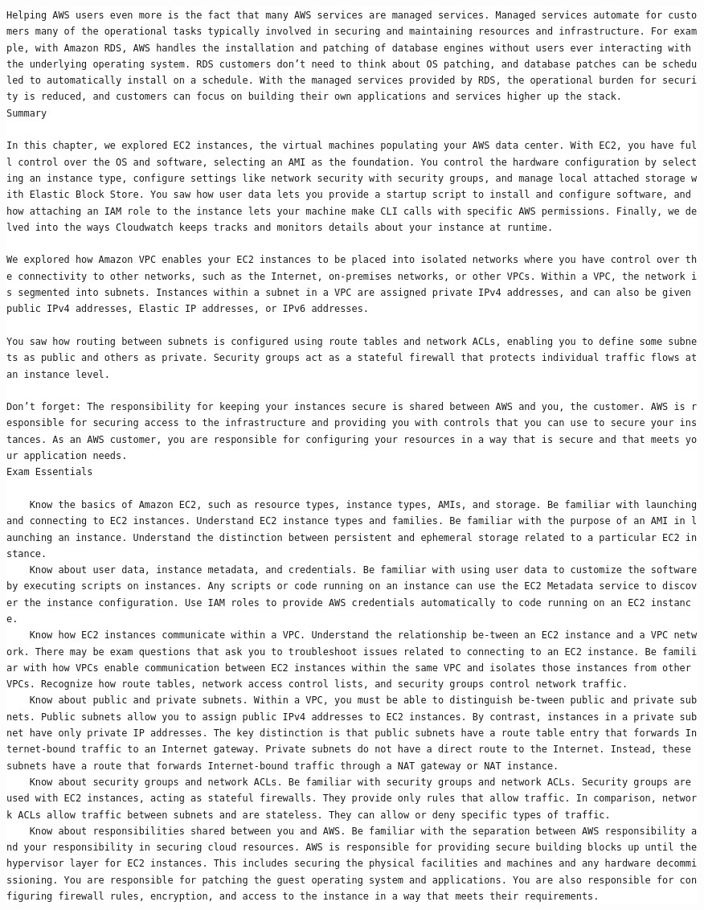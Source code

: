 ```bash
Helping AWS users even more is the fact that many AWS services are managed services. Managed services automate for customers many of the operational tasks typically involved in securing and maintaining resources and infrastructure. For example, with Amazon RDS, AWS handles the installation and patching of database engines without users ever interacting with the underlying operating system. RDS customers don’t need to think about OS patching, and database patches can be scheduled to automatically install on a schedule. With the managed services provided by RDS, the operational burden for security is reduced, and customers can focus on building their own applications and services higher up the stack.
Summary

In this chapter, we explored EC2 instances, the virtual machines populating your AWS data center. With EC2, you have full control over the OS and software, selecting an AMI as the foundation. You control the hardware configuration by selecting an instance type, configure settings like network security with security groups, and manage local attached storage with Elastic Block Store. You saw how user data lets you provide a startup script to install and configure software, and how attaching an IAM role to the instance lets your machine make CLI calls with specific AWS permissions. Finally, we delved into the ways Cloudwatch keeps tracks and monitors details about your instance at runtime.

We explored how Amazon VPC enables your EC2 instances to be placed into isolated networks where you have control over the connectivity to other networks, such as the Internet, on-premises networks, or other VPCs. Within a VPC, the network is segmented into subnets. Instances within a subnet in a VPC are assigned private IPv4 addresses, and can also be given public IPv4 addresses, Elastic IP addresses, or IPv6 addresses.

You saw how routing between subnets is configured using route tables and network ACLs, enabling you to define some subnets as public and others as private. Security groups act as a stateful firewall that protects individual traffic flows at an instance level.

Don’t forget: The responsibility for keeping your instances secure is shared between AWS and you, the customer. AWS is responsible for securing access to the infrastructure and providing you with controls that you can use to secure your instances. As an AWS customer, you are responsible for configuring your resources in a way that is secure and that meets your application needs.
Exam Essentials

    Know the basics of Amazon EC2, such as resource types, instance types, AMIs, and storage. Be familiar with launching and connecting to EC2 instances. Understand EC2 instance types and families. Be familiar with the purpose of an AMI in launching an instance. Understand the distinction between persistent and ephemeral storage related to a particular EC2 instance.
    Know about user data, instance metadata, and credentials. Be familiar with using user data to customize the software by executing scripts on instances. Any scripts or code running on an instance can use the EC2 Metadata service to discover the instance configuration. Use IAM roles to provide AWS credentials automatically to code running on an EC2 instance.
    Know how EC2 instances communicate within a VPC. Understand the relationship be-tween an EC2 instance and a VPC network. There may be exam questions that ask you to troubleshoot issues related to connecting to an EC2 instance. Be familiar with how VPCs enable communication between EC2 instances within the same VPC and isolates those instances from other VPCs. Recognize how route tables, network access control lists, and security groups control network traffic.
    Know about public and private subnets. Within a VPC, you must be able to distinguish be-tween public and private subnets. Public subnets allow you to assign public IPv4 addresses to EC2 instances. By contrast, instances in a private subnet have only private IP addresses. The key distinction is that public subnets have a route table entry that forwards Internet-bound traffic to an Internet gateway. Private subnets do not have a direct route to the Internet. Instead, these subnets have a route that forwards Internet-bound traffic through a NAT gateway or NAT instance.
    Know about security groups and network ACLs. Be familiar with security groups and network ACLs. Security groups are used with EC2 instances, acting as stateful firewalls. They provide only rules that allow traffic. In comparison, network ACLs allow traffic between subnets and are stateless. They can allow or deny specific types of traffic.
    Know about responsibilities shared between you and AWS. Be familiar with the separation between AWS responsibility and your responsibility in securing cloud resources. AWS is responsible for providing secure building blocks up until the hypervisor layer for EC2 instances. This includes securing the physical facilities and machines and any hardware decommissioning. You are responsible for patching the guest operating system and applications. You are also responsible for configuring firewall rules, encryption, and access to the instance in a way that meets their requirements.
```